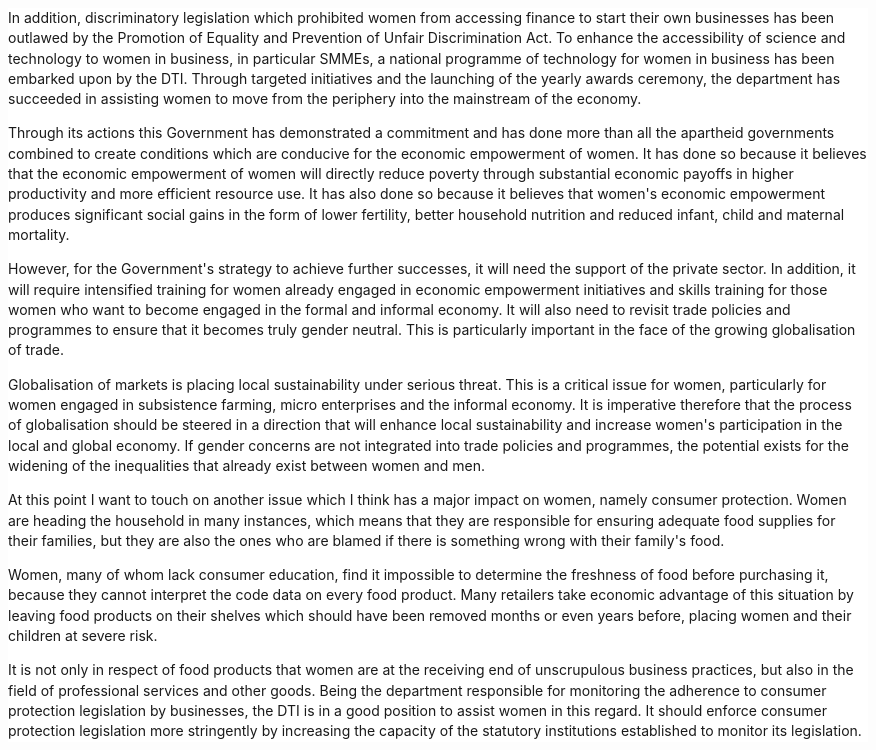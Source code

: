 In addition, discriminatory legislation which prohibited women from
accessing finance to start their own businesses has been outlawed by the
Promotion of Equality and Prevention of Unfair Discrimination Act. To
enhance the accessibility of science and technology to women in business,
in particular SMMEs, a national programme of technology for women in
business has been embarked upon by the DTI. Through targeted initiatives
and the launching of the yearly awards ceremony, the department has
succeeded in assisting women to move from the periphery into the mainstream
of the economy.

Through its actions this Government has demonstrated a commitment and has
done more than all the apartheid governments combined to create conditions
which are conducive for the economic empowerment of women. It has done so
because it believes that the economic empowerment of women will directly
reduce poverty through substantial economic payoffs in higher productivity
and more efficient resource use. It has also done so because it believes
that women's economic empowerment produces significant social gains in the
form of lower fertility, better household nutrition and reduced infant,
child and maternal mortality.

However, for the Government's strategy to achieve further successes, it
will need the support of the private sector. In addition, it will require
intensified training for women already engaged in economic empowerment
initiatives and skills training for those women who want to become engaged
in the formal and informal economy. It will also need to revisit trade
policies and programmes to ensure that it becomes truly gender neutral.
This is particularly important in the face of the growing globalisation of
trade.

Globalisation of markets is placing local sustainability under serious
threat. This is a critical issue for women, particularly for women engaged
in subsistence farming, micro enterprises and the informal economy. It is
imperative therefore that the process of globalisation should be steered in
a direction that will enhance local sustainability and increase women's
participation in the local and global economy. If gender concerns are not
integrated into trade policies and programmes, the potential exists for the
widening of the inequalities that already exist between women and men.

At this point I want to touch on another issue which I think has a major
impact on women, namely consumer protection. Women are heading the
household in many instances, which means that they are responsible for
ensuring adequate food supplies for their families, but they are also the
ones who are blamed if there is something wrong with their family's food.

Women, many of whom lack consumer education, find it impossible to
determine the freshness of food before purchasing it, because they cannot
interpret the code data on every food product. Many retailers take economic
advantage of this situation by leaving food products on their shelves which
should have been removed months or even years before, placing women and
their children at severe risk.

It is not only in respect of food products that women are at the receiving
end of unscrupulous business practices, but also in the field of
professional services and other goods. Being the department responsible for
monitoring the adherence to consumer protection legislation by businesses,
the DTI is in a good position to assist women in this regard. It should
enforce consumer protection legislation more stringently by increasing the
capacity of the statutory institutions established to monitor its
legislation.
